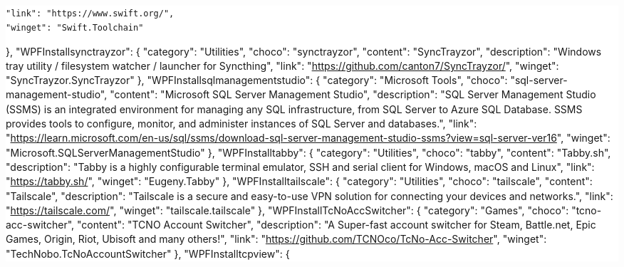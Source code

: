    "link": "https://www.swift.org/",
    "winget": "Swift.Toolchain"
  },
  "WPFInstallsynctrayzor": {
    "category": "Utilities",
    "choco": "synctrayzor",
    "content": "SyncTrayzor",
    "description": "Windows tray utility / filesystem watcher / launcher for Syncthing",
    "link": "https://github.com/canton7/SyncTrayzor/",
    "winget": "SyncTrayzor.SyncTrayzor"
  },
  "WPFInstallsqlmanagementstudio": {
    "category": "Microsoft Tools",
    "choco": "sql-server-management-studio",
    "content": "Microsoft SQL Server Management Studio",
    "description": "SQL Server Management Studio (SSMS) is an integrated environment for managing any SQL infrastructure, from SQL Server to Azure SQL Database. SSMS provides tools to configure, monitor, and administer instances of SQL Server and databases.",
    "link": "https://learn.microsoft.com/en-us/sql/ssms/download-sql-server-management-studio-ssms?view=sql-server-ver16",
    "winget": "Microsoft.SQLServerManagementStudio"
  },
  "WPFInstalltabby": {
    "category": "Utilities",
    "choco": "tabby",
    "content": "Tabby.sh",
    "description": "Tabby is a highly configurable terminal emulator, SSH and serial client for Windows, macOS and Linux",
    "link": "https://tabby.sh/",
    "winget": "Eugeny.Tabby"
  },
  "WPFInstalltailscale": {
    "category": "Utilities",
    "choco": "tailscale",
    "content": "Tailscale",
    "description": "Tailscale is a secure and easy-to-use VPN solution for connecting your devices and networks.",
    "link": "https://tailscale.com/",
    "winget": "tailscale.tailscale"
  },
  "WPFInstallTcNoAccSwitcher": {
    "category": "Games",
    "choco": "tcno-acc-switcher",
    "content": "TCNO Account Switcher",
    "description": "A Super-fast account switcher for Steam, Battle.net, Epic Games, Origin, Riot, Ubisoft and many others!",
    "link": "https://github.com/TCNOco/TcNo-Acc-Switcher",
    "winget": "TechNobo.TcNoAccountSwitcher"
  },
  "WPFInstalltcpview": {
